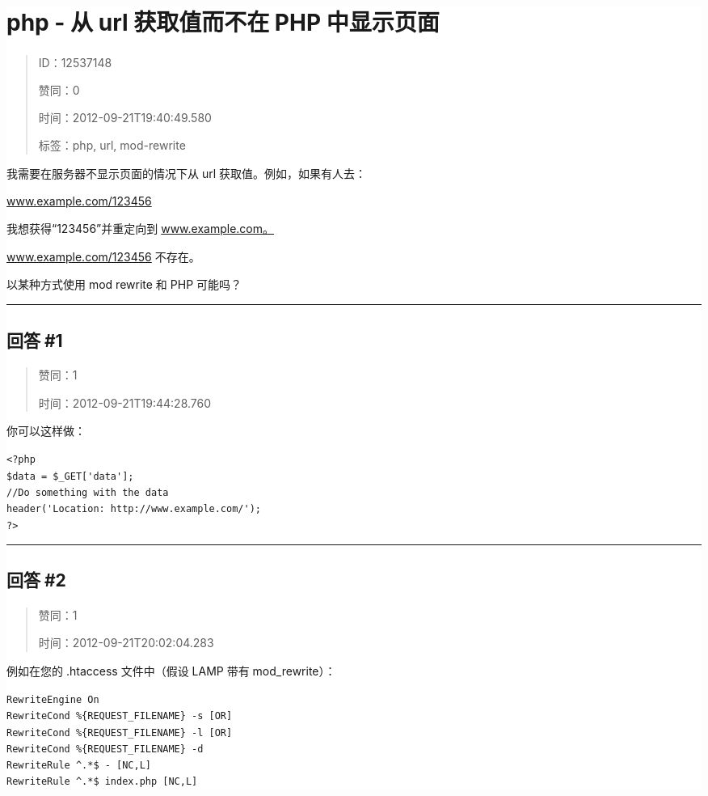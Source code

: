 # php - 从 url 获取值而不在 PHP 中显示页面

> ID：12537148
> 
> 赞同：0
> 
> 时间：2012-09-21T19:40:49.580
> 
> 标签：php, url, mod-rewrite

我需要在服务器不显示页面的情况下从 url 获取值。例如，如果有人去：

www.example.com/123456

我想获得“123456”并重定向到 www.example.com。

www.example.com/123456 不存在。

以某种方式使用 mod rewrite 和 PHP 可能吗？

* * *

## 回答 #1

> 赞同：1
> 
> 时间：2012-09-21T19:44:28.760

你可以这样做：

```
<?php
$data = $_GET['data'];
//Do something with the data
header('Location: http://www.example.com/');
?> 
```

* * *

## 回答 #2

> 赞同：1
> 
> 时间：2012-09-21T20:02:04.283

例如在您的 .htaccess 文件中（假设 LAMP 带有 mod_rewrite）：

```
RewriteEngine On
RewriteCond %{REQUEST_FILENAME} -s [OR]
RewriteCond %{REQUEST_FILENAME} -l [OR]
RewriteCond %{REQUEST_FILENAME} -d
RewriteRule ^.*$ - [NC,L]
RewriteRule ^.*$ index.php [NC,L] 
```
